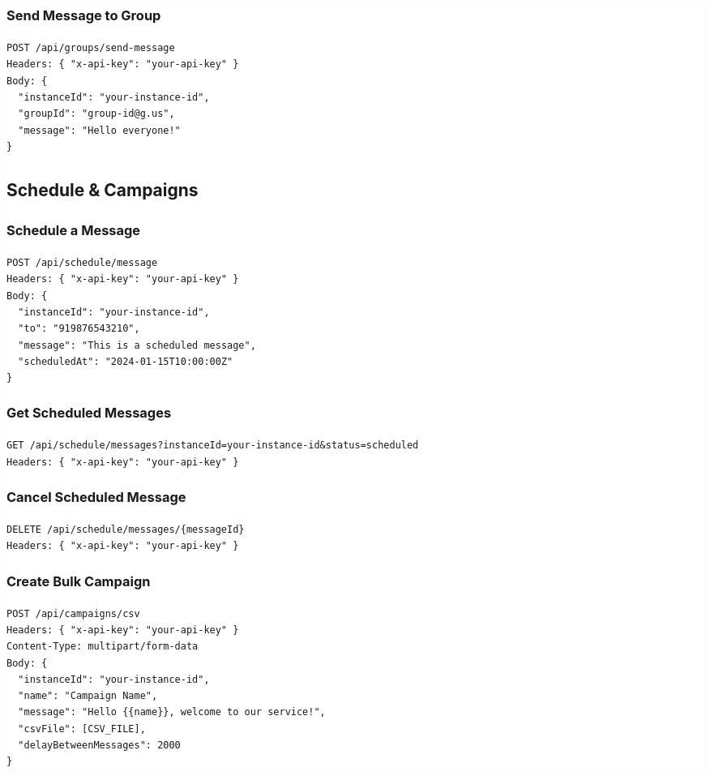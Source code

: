 ### Send Message to Group

```
POST /api/groups/send-message
Headers: { "x-api-key": "your-api-key" }
Body: {
  "instanceId": "your-instance-id",
  "groupId": "group-id@g.us",
  "message": "Hello everyone!"
}
```

## Schedule & Campaigns

### Schedule a Message

```
POST /api/schedule/message
Headers: { "x-api-key": "your-api-key" }
Body: {
  "instanceId": "your-instance-id",
  "to": "919876543210",
  "message": "This is a scheduled message",
  "scheduledAt": "2024-01-15T10:00:00Z"
}
```

### Get Scheduled Messages

```
GET /api/schedule/messages?instanceId=your-instance-id&status=scheduled
Headers: { "x-api-key": "your-api-key" }
```

### Cancel Scheduled Message

```
DELETE /api/schedule/messages/{messageId}
Headers: { "x-api-key": "your-api-key" }
```

### Create Bulk Campaign

```
POST /api/campaigns/csv
Headers: { "x-api-key": "your-api-key" }
Content-Type: multipart/form-data
Body: {
  "instanceId": "your-instance-id",
  "name": "Campaign Name",
  "message": "Hello {{name}}, welcome to our service!",
  "csvFile": [CSV_FILE],
  "delayBetweenMessages": 2000
}
```
